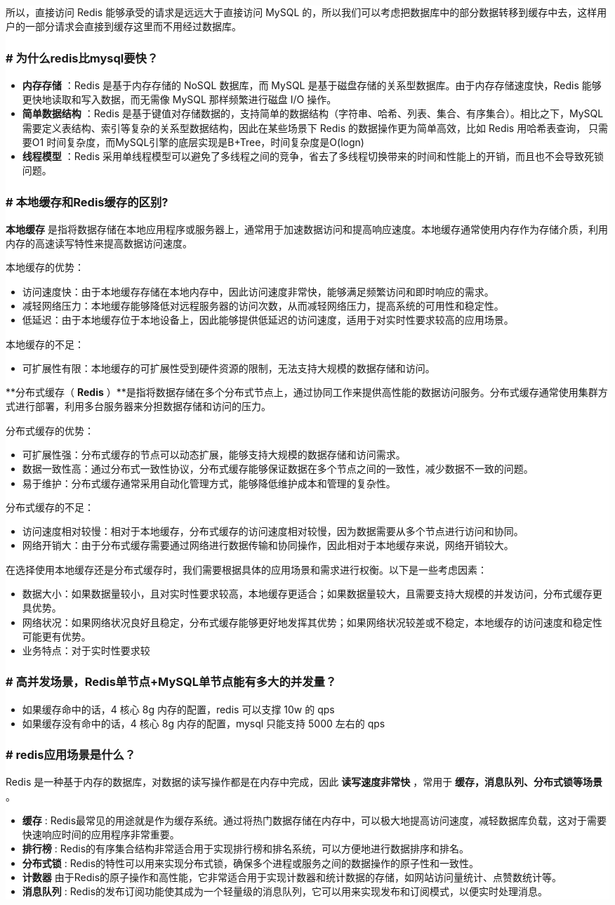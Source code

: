 所以，直接访问 Redis 能够承受的请求是远远大于直接访问 MySQL
的，所以我们可以考虑把数据库中的部分数据转移到缓存中去，这样用户的一部分请求会直接到缓存这里而不用经过数据库。

### # 为什么redis比mysql要快？

  * **内存存储** ：Redis 是基于内存存储的 NoSQL 数据库，而 MySQL 是基于磁盘存储的关系型数据库。由于内存存储速度快，Redis 能够更快地读取和写入数据，而无需像 MySQL 那样频繁进行磁盘 I/O 操作。
  * **简单数据结构** ：Redis 是基于键值对存储数据的，支持简单的数据结构（字符串、哈希、列表、集合、有序集合）。相比之下，MySQL 需要定义表结构、索引等复杂的关系型数据结构，因此在某些场景下 Redis 的数据操作更为简单高效，比如 Redis 用哈希表查询， 只需要O1 时间复杂度，而MySQL引擎的底层实现是B+Tree，时间复杂度是O(logn)
  * **线程模型** ：Redis 采用单线程模型可以避免了多线程之间的竞争，省去了多线程切换带来的时间和性能上的开销，而且也不会导致死锁问题。

### # 本地缓存和Redis缓存的区别?

**本地缓存**
是指将数据存储在本地应用程序或服务器上，通常用于加速数据访问和提高响应速度。本地缓存通常使用内存作为存储介质，利用内存的高速读写特性来提高数据访问速度。

本地缓存的优势：

  * 访问速度快：由于本地缓存存储在本地内存中，因此访问速度非常快，能够满足频繁访问和即时响应的需求。
  * 减轻网络压力：本地缓存能够降低对远程服务器的访问次数，从而减轻网络压力，提高系统的可用性和稳定性。
  * 低延迟：由于本地缓存位于本地设备上，因此能够提供低延迟的访问速度，适用于对实时性要求较高的应用场景。

本地缓存的不足：

  * 可扩展性有限：本地缓存的可扩展性受到硬件资源的限制，无法支持大规模的数据存储和访问。

**分布式缓存（ **Redis**
）**是指将数据存储在多个分布式节点上，通过协同工作来提供高性能的数据访问服务。分布式缓存通常使用集群方式进行部署，利用多台服务器来分担数据存储和访问的压力。

分布式缓存的优势：

  * 可扩展性强：分布式缓存的节点可以动态扩展，能够支持大规模的数据存储和访问需求。
  * 数据一致性高：通过分布式一致性协议，分布式缓存能够保证数据在多个节点之间的一致性，减少数据不一致的问题。
  * 易于维护：分布式缓存通常采用自动化管理方式，能够降低维护成本和管理的复杂性。

分布式缓存的不足：

  * 访问速度相对较慢：相对于本地缓存，分布式缓存的访问速度相对较慢，因为数据需要从多个节点进行访问和协同。
  * 网络开销大：由于分布式缓存需要通过网络进行数据传输和协同操作，因此相对于本地缓存来说，网络开销较大。

在选择使用本地缓存还是分布式缓存时，我们需要根据具体的应用场景和需求进行权衡。以下是一些考虑因素：

  * 数据大小：如果数据量较小，且对实时性要求较高，本地缓存更适合；如果数据量较大，且需要支持大规模的并发访问，分布式缓存更具优势。
  * 网络状况：如果网络状况良好且稳定，分布式缓存能够更好地发挥其优势；如果网络状况较差或不稳定，本地缓存的访问速度和稳定性可能更有优势。
  * 业务特点：对于实时性要求较

### # 高并发场景，Redis单节点+MySQL单节点能有多大的并发量？

  * 如果缓存命中的话，4 核心 8g 内存的配置，redis 可以支撑 10w 的 qps
  * 如果缓存没有命中的话，4 核心 8g 内存的配置，mysql 只能支持 5000 左右的 qps

### # redis应用场景是什么？

Redis 是一种基于内存的数据库，对数据的读写操作都是在内存中完成，因此 **读写速度非常快** ，常用于 **缓存，消息队列、分布式锁等场景** 。

  * **缓存** : Redis最常见的用途就是作为缓存系统。通过将热门数据存储在内存中，可以极大地提高访问速度，减轻数据库负载，这对于需要快速响应时间的应用程序非常重要。
  * **排行榜** : Redis的有序集合结构非常适合用于实现排行榜和排名系统，可以方便地进行数据排序和排名。
  * **分布式锁** : Redis的特性可以用来实现分布式锁，确保多个进程或服务之间的数据操作的原子性和一致性。
  * **计数器** 由于Redis的原子操作和高性能，它非常适合用于实现计数器和统计数据的存储，如网站访问量统计、点赞数统计等。
  * **消息队列** : Redis的发布订阅功能使其成为一个轻量级的消息队列，它可以用来实现发布和订阅模式，以便实时处理消息。
